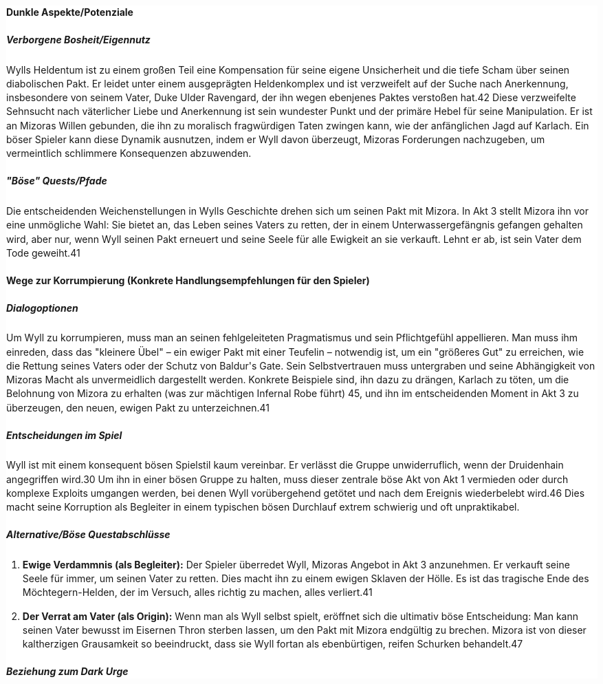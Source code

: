 #### Dunkle Aspekte/Potenziale

##### Verborgene Bosheit/Eigennutz

Wylls Heldentum ist zu einem großen Teil eine Kompensation für seine eigene Unsicherheit und die tiefe Scham über seinen diabolischen Pakt. Er leidet unter einem ausgeprägten Heldenkomplex und ist verzweifelt auf der Suche nach Anerkennung, insbesondere von seinem Vater, Duke Ulder Ravengard, der ihn wegen ebenjenes Paktes verstoßen hat.42 Diese verzweifelte Sehnsucht nach väterlicher Liebe und Anerkennung ist sein wundester Punkt und der primäre Hebel für seine Manipulation. Er ist an Mizoras Willen gebunden, die ihn zu moralisch fragwürdigen Taten zwingen kann, wie der anfänglichen Jagd auf Karlach. Ein böser Spieler kann diese Dynamik ausnutzen, indem er Wyll davon überzeugt, Mizoras Forderungen nachzugeben, um vermeintlich schlimmere Konsequenzen abzuwenden.

##### "Böse" Quests/Pfade

Die entscheidenden Weichenstellungen in Wylls Geschichte drehen sich um seinen Pakt mit Mizora. In Akt 3 stellt Mizora ihn vor eine unmögliche Wahl: Sie bietet an, das Leben seines Vaters zu retten, der in einem Unterwassergefängnis gefangen gehalten wird, aber nur, wenn Wyll seinen Pakt erneuert und seine Seele für alle Ewigkeit an sie verkauft. Lehnt er ab, ist sein Vater dem Tode geweiht.41

#### Wege zur Korrumpierung (Konkrete Handlungsempfehlungen für den Spieler)

##### Dialogoptionen

Um Wyll zu korrumpieren, muss man an seinen fehlgeleiteten Pragmatismus und sein Pflichtgefühl appellieren. Man muss ihm einreden, dass das "kleinere Übel" – ein ewiger Pakt mit einer Teufelin – notwendig ist, um ein "größeres Gut" zu erreichen, wie die Rettung seines Vaters oder der Schutz von Baldur's Gate. Sein Selbstvertrauen muss untergraben und seine Abhängigkeit von Mizoras Macht als unvermeidlich dargestellt werden. Konkrete Beispiele sind, ihn dazu zu drängen, Karlach zu töten, um die Belohnung von Mizora zu erhalten (was zur mächtigen Infernal Robe führt) 45, und ihn im entscheidenden Moment in Akt 3 zu überzeugen, den neuen, ewigen Pakt zu unterzeichnen.41

##### Entscheidungen im Spiel

Wyll ist mit einem konsequent bösen Spielstil kaum vereinbar. Er verlässt die Gruppe unwiderruflich, wenn der Druidenhain angegriffen wird.30 Um ihn in einer bösen Gruppe zu halten, muss dieser zentrale böse Akt von Akt 1 vermieden oder durch komplexe Exploits umgangen werden, bei denen Wyll vorübergehend getötet und nach dem Ereignis wiederbelebt wird.46 Dies macht seine Korruption als Begleiter in einem typischen bösen Durchlauf extrem schwierig und oft unpraktikabel.

##### Alternative/Böse Questabschlüsse

1. **Ewige Verdammnis (als Begleiter):** Der Spieler überredet Wyll, Mizoras Angebot in Akt 3 anzunehmen. Er verkauft seine Seele für immer, um seinen Vater zu retten. Dies macht ihn zu einem ewigen Sklaven der Hölle. Es ist das tragische Ende des Möchtegern-Helden, der im Versuch, alles richtig zu machen, alles verliert.41
    
2. **Der Verrat am Vater (als Origin):** Wenn man als Wyll selbst spielt, eröffnet sich die ultimativ böse Entscheidung: Man kann seinen Vater bewusst im Eisernen Thron sterben lassen, um den Pakt mit Mizora endgültig zu brechen. Mizora ist von dieser kaltherzigen Grausamkeit so beeindruckt, dass sie Wyll fortan als ebenbürtigen, reifen Schurken behandelt.47
    

##### Beziehung zum Dark Urge
